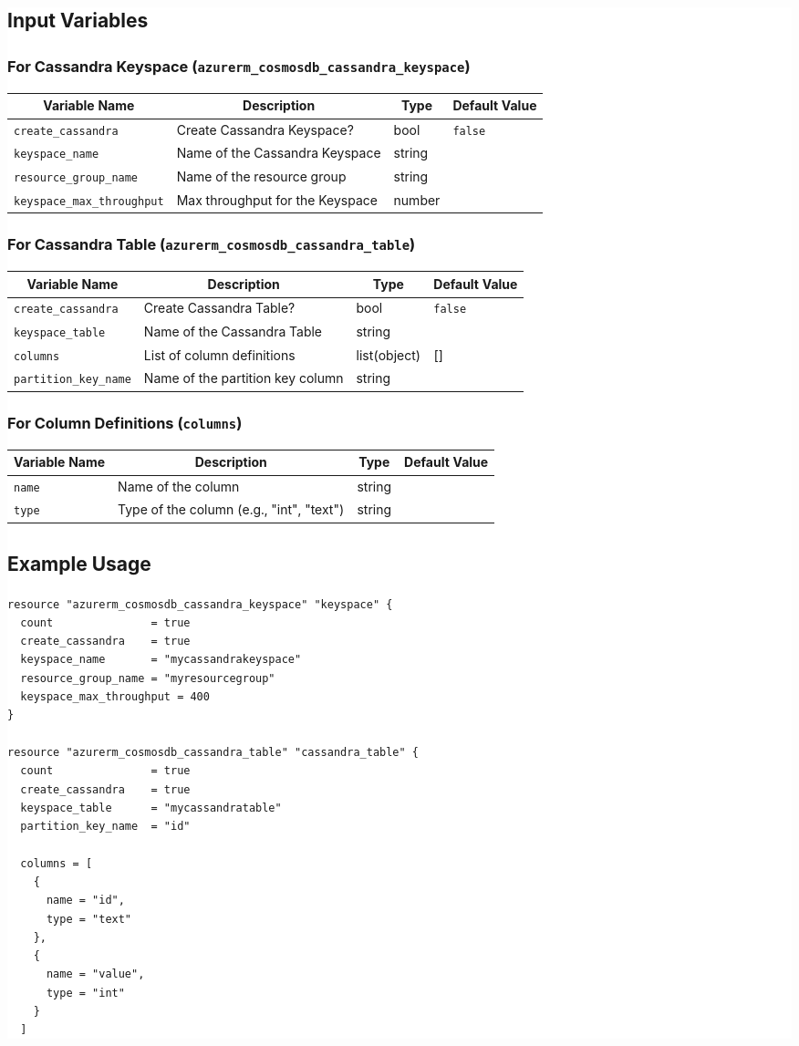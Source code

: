 ## Input Variables

### For Cassandra Keyspace (`azurerm_cosmosdb_cassandra_keyspace`)

| Variable Name             | Description                             | Type    | Default Value  |
|---------------------------|-----------------------------------------|---------|----------------|
| `create_cassandra`        | Create Cassandra Keyspace?              | bool    | `false`        |
| `keyspace_name`           | Name of the Cassandra Keyspace          | string  |                |
| `resource_group_name`     | Name of the resource group              | string  |                |
| `keyspace_max_throughput` | Max throughput for the Keyspace         | number  |                |

### For Cassandra Table (`azurerm_cosmosdb_cassandra_table`)

| Variable Name         | Description                             | Type    | Default Value  |
|-----------------------|-----------------------------------------|---------|----------------|
| `create_cassandra`    | Create Cassandra Table?                 | bool    | `false`        |
| `keyspace_table`      | Name of the Cassandra Table             | string  |                |
| `columns`             | List of column definitions               | list(object) | [] |
| `partition_key_name`  | Name of the partition key column        | string  |                |

### For Column Definitions (`columns`)

| Variable Name | Description                              | Type   | Default Value  |
|---------------|------------------------------------------|--------|----------------|
| `name`        | Name of the column                       | string |                |
| `type`        | Type of the column (e.g., "int", "text") | string |                |

## Example Usage

```hcl
resource "azurerm_cosmosdb_cassandra_keyspace" "keyspace" {
  count               = true
  create_cassandra    = true
  keyspace_name       = "mycassandrakeyspace"
  resource_group_name = "myresourcegroup"
  keyspace_max_throughput = 400
}

resource "azurerm_cosmosdb_cassandra_table" "cassandra_table" {
  count               = true
  create_cassandra    = true
  keyspace_table      = "mycassandratable"
  partition_key_name  = "id"

  columns = [
    {
      name = "id",
      type = "text"
    },
    {
      name = "value",
      type = "int"
    }
  ]
```